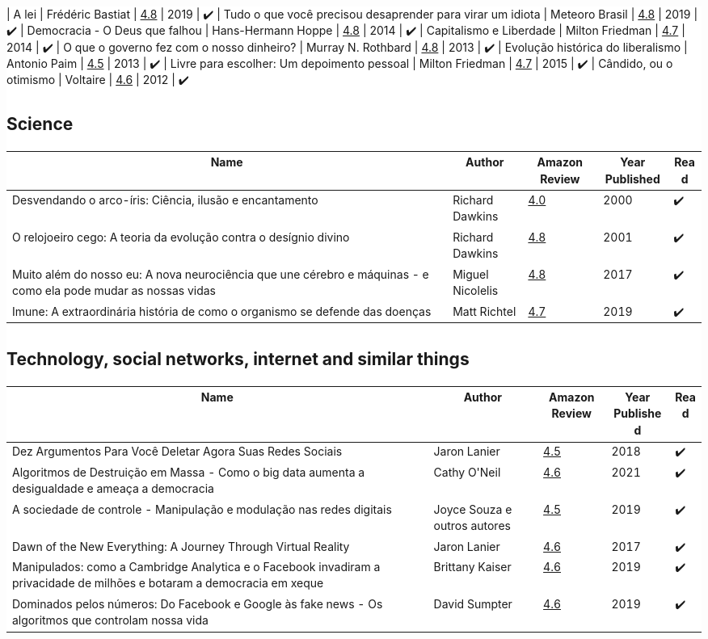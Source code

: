 | A lei | Frédéric Bastiat | [4.8](https://www.amazon.com.br/lei-Fr%C3%A9d%C3%A9ric-Bastiat/dp/8593751555/ref=sr_1_4?__mk_pt_BR=%C3%85M%C3%85%C5%BD%C3%95%C3%91&crid=36B5MYEEPNZ7S&keywords=a+lei&qid=1657806094&sprefix=a+lei%2Caps%2C171&sr=8-4) | 2019 | :heavy_check_mark:
| Tudo o que você precisou desaprender para virar um idiota | Meteoro Brasil | [4.8](https://www.amazon.com.br/Tudo-precisou-desaprender-virar-idiota/dp/8542217756/ref=tmm_pap_swatch_0?_encoding=UTF8&qid=1658336944&sr=8-1) | 2019 | :heavy_check_mark:
| Democracia - O Deus que falhou | Hans-Hermann Hoppe | [4.8](https://www.amazon.com.br/Democracia-Deus-Falhou-Hans-Hermann-Hoppe/dp/8581190790/ref=sr_1_1?keywords=democracia+o+deus+que+falhou&qid=1658337354&sprefix=democracia+o+de%2Caps%2C168&sr=8-1) | 2014 | :heavy_check_mark:
| Capitalismo e Liberdade | Milton Friedman | [4.7](https://www.amazon.com.br/gp/product/8521626525/ref=dbs_a_def_rwt_hsch_vapi_tu00_p1_i2) | 2014 | :heavy_check_mark:
| O que o governo fez com o nosso dinheiro? | Murray N. Rothbard | [4.8](https://www.amazon.com.br/que-Governo-Fez-Nosso-Dinheiro/dp/8581190510/ref=sr_1_1?keywords=oque+o+governo+fez+com+o+nosso+dinheiro&qid=1658337833&sprefix=oque+o+gov%2Caps%2C161&sr=8-1) | 2013 | :heavy_check_mark:
| Evolução histórica do liberalismo | Antonio Paim | [4.5](https://www.amazon.com.br/Evolu%C3%A7%C3%A3o-hist%C3%B3rica-liberalismo-Antonio-Paim/dp/8593751695/ref=sr_1_1?keywords=evolu%C3%A7%C3%A3o+hist%C3%B3rica+do+liberalismo&qid=1658338053&sprefix=evolu%C3%A7%C3%A3o+hist%C3%B3ri%2Caps%2C166&sr=8-1) | 2013 | :heavy_check_mark:
| Livre para escolher: Um depoimento pessoal | Milton Friedman | [4.7](https://www.amazon.com.br/Livre-para-escolher-depoimento-pessoal/dp/8501103667/ref=sr_1_1?keywords=livre+para+escolher&qid=1658338339&sprefix=livre+para+es%2Caps%2C168&sr=8-1) | 2015 | :heavy_check_mark:
| Cândido, ou o otimismo | Voltaire | [4.6](https://www.amazon.com.br/C%C3%A2ndido-ou-otimismo-Voltaire/dp/8563560581/ref=sr_1_2?keywords=candido+ou+o+otimismo&qid=1658339875&sprefix=candido%2Caps%2C175&sr=8-2) | 2012 | :heavy_check_mark:

## Science

| Name | Author | Amazon Review | Year Published | Read |
|------|--------|------------------|----------------|------| 
| Desvendando o arco-íris: Ciência, ilusão e encantamento | Richard Dawkins | [4.0](https://www.amazon.com.br/Desvendando-arco-%C3%ADris-Richard-Dawkins/dp/8535900306/ref=sr_1_1?keywords=desvendando+o+arco+iris&qid=1657804239&sprefix=desvendando+o+ar%2Caps%2C161&sr=8-1) | 2000 | :heavy_check_mark:
| O relojoeiro cego: A teoria da evolução contra o desígnio divino | Richard Dawkins | [4.8](https://www.amazon.com.br/relojoeiro-cego-Richard-Dawkins/dp/8535901612/ref=sr_1_1?keywords=o+relojoeiro+cego&qid=1657804562&sprefix=o+relo%2Caps%2C163&sr=8-1) | 2001 | :heavy_check_mark:
| Muito além do nosso eu: A nova neurociência que une cérebro e máquinas - e como ela pode mudar as nossas vidas | Miguel Nicolelis | [4.8](https://www.amazon.com.br/Muito-al%C3%A9m-do-nosso-eu-ebook/dp/B01MSBWO5A/ref=sr_1_1?keywords=muito+al%C3%A9m+do+nosso+eu&qid=1657804684&sprefix=muito+al%C3%A9m+do+%2Caps%2C163&sr=8-1) | 2017 | :heavy_check_mark:
| Imune: A extraordinária história de como o organismo se defende das doenças | Matt Richtel | [4.7](https://www.amazon.com.br/Imune-extraordin%C3%A1ria-hist%C3%B3ria-organismo-defende/dp/8595085641/ref=sr_1_1?__mk_pt_BR=%C3%85M%C3%85%C5%BD%C3%95%C3%91&crid=QQGUM1OZ4UVP&keywords=imune&qid=1658337923&sprefix=imune%2Caps%2C171&sr=8-1) | 2019 | :heavy_check_mark:

## Technology, social networks, internet and similar things

| Name | Author | Amazon Review | Year Published | Read |
|------|--------|------------------|----------------|------| 
| Dez Argumentos Para Você Deletar Agora Suas Redes Sociais | Jaron Lanier | [4.5](https://www.amazon.com.br/Argumentos-Deletar-Agora-Redes-Sociais/dp/855100395X/ref=sr_1_1?keywords=dez+argumentos+para+voc%C3%AA+deletar+agora+suas+redes+sociais&qid=1657804446&sprefix=dez+ar%2Caps%2C162&sr=8-1) | 2018 | :heavy_check_mark:
| Algoritmos de Destruição em Massa - Como o big data aumenta a desigualdade e ameaça a democracia | Cathy O'Neil | [4.6](https://www.amazon.com.br/Algoritmos-Destrui%C3%A7%C3%A3o-Massa-Cathy-ONeil/dp/6586460026/ref=sr_1_1?keywords=algoritmos+de+destrui%C3%A7%C3%A3o+em+massa&qid=1657804811&sprefix=algoritm%2Caps%2C165&sr=8-1) | 2021 | :heavy_check_mark:
| A sociedade de controle - Manipulação e modulação nas redes digitais | Joyce Souza e outros autores | [4.5](https://www.amazon.com.br/sociedade-controle-Manipula%C3%A7%C3%A3o-modula%C3%A7%C3%A3o-digitais/dp/8577155285/ref=sr_1_1?__mk_pt_BR=%C3%85M%C3%85%C5%BD%C3%95%C3%91&crid=22SUMMW0KV7ZT&keywords=a+sociedade+do+controle&qid=1657805634&sprefix=a+sociedade+do+controle%2Caps%2C191&sr=8-1) | 2019 | :heavy_check_mark:
| Dawn of the New Everything: A Journey Through Virtual Reality | Jaron Lanier | [4.6](https://www.amazon.com.br/Dawn-New-Everything-Journey-Through-ebook/dp/B01F9BE57I/ref=sr_1_3?keywords=jaron+lanier&qid=1657805858&sprefix=jaron+lani%2Caps%2C159&sr=8-3) | 2017 | :heavy_check_mark:
| Manipulados: como a Cambridge Analytica e o Facebook invadiram a privacidade de milhões e botaram a democracia em xeque | Brittany Kaiser | [4.6](https://www.amazon.com.br/Manipulados-Cambridge-Analytica-privacidade-democracia/dp/8595086540/ref=sr_1_1?__mk_pt_BR=%C3%85M%C3%85%C5%BD%C3%95%C3%91&crid=3BYRBAW2WPWHX&keywords=manipulados&qid=1658337621&sprefix=manipulados%2Caps%2C169&sr=8-1) | 2019 | :heavy_check_mark:
| Dominados pelos números: Do Facebook e Google às fake news - Os algoritmos que controlam nossa vida | David Sumpter | [4.6](https://www.amazon.com.br/Dominados-pelos-n%C3%BAmeros-David-Sumpter/dp/8528623734/ref=sr_1_1?keywords=dominados+pelos+numeros&qid=1658338140&sprefix=dominados+pelos%2Caps%2C165&sr=8-1) | 2019 | :heavy_check_mark: